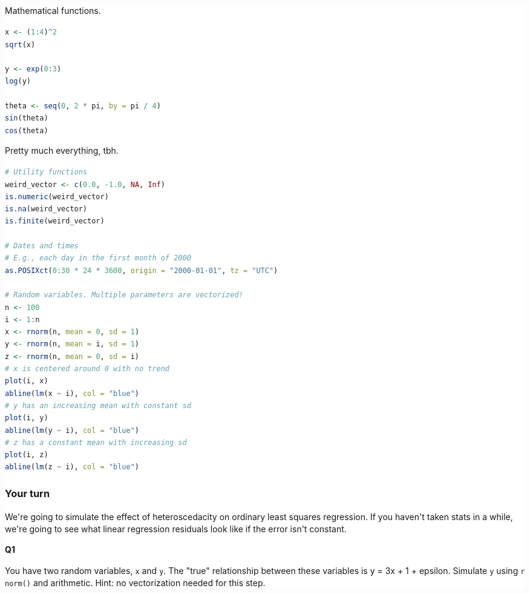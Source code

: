 Mathematical functions.

```r
x <- (1:4)^2
sqrt(x)

y <- exp(0:3)
log(y)

theta <- seq(0, 2 * pi, by = pi / 4)
sin(theta)
cos(theta)
```

Pretty much everything, tbh.

```r
# Utility functions
weird_vector <- c(0.0, -1.0, NA, Inf)
is.numeric(weird_vector)
is.na(weird_vector)
is.finite(weird_vector)

# Dates and times 
# E.g., each day in the first month of 2000
as.POSIXct(0:30 * 24 * 3600, origin = "2000-01-01", tz = "UTC")

# Random variables. Multiple parameters are vectorized!
n <- 100
i <- 1:n
x <- rnorm(n, mean = 0, sd = 1)
y <- rnorm(n, mean = i, sd = 1)
z <- rnorm(n, mean = 0, sd = i)
# x is centered around 0 with no trend
plot(i, x)
abline(lm(x ~ i), col = "blue")
# y has an increasing mean with constant sd
plot(i, y)
abline(lm(y ~ i), col = "blue")
# z has a constant mean with increasing sd
plot(i, z)
abline(lm(z ~ i), col = "blue")
```

### Your turn

We're going to simulate the effect of heteroscedacity on ordinary least squares regression. If you haven't taken stats in a while, we're going to see what linear regression residuals look like if the error isn't constant. 

**Q1**

You have two random variables, `x` and `y`. The "true" relationship between these variables is y = 3x + 1 + epsilon. Simulate `y` using `rnorm()` and arithmetic. Hint: no vectorization needed for this step.
